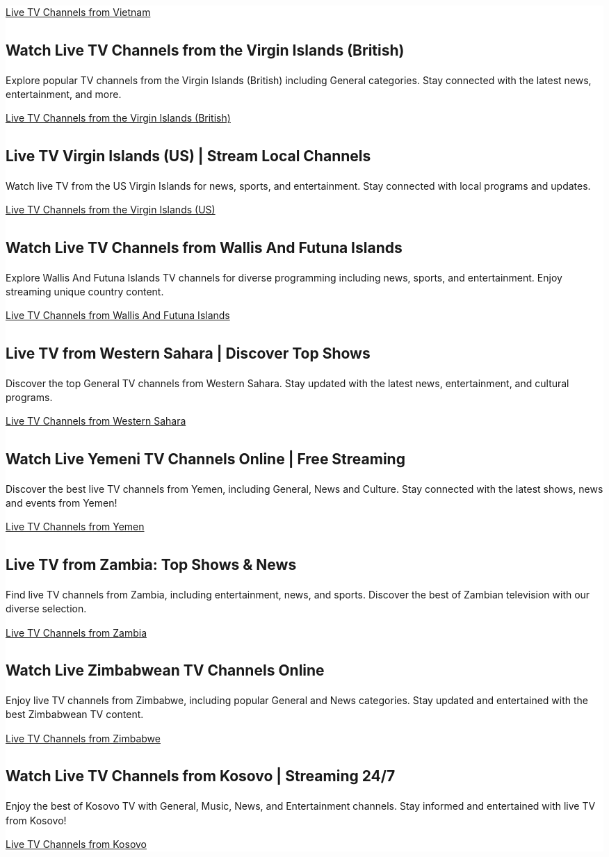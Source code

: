  [Live TV Channels from Vietnam](https://www.livestreamtvhub.com/VN) 

## Watch Live TV Channels from the Virgin Islands (British) 
 Explore popular TV channels from the Virgin Islands (British) including General categories. Stay connected with the latest news, entertainment, and more. 

 [Live TV Channels from the Virgin Islands (British)](https://www.livestreamtvhub.com/VG) 

## Live TV Virgin Islands (US) | Stream Local Channels 
 Watch live TV from the US Virgin Islands for news, sports, and entertainment. Stay connected with local programs and updates. 

 [Live TV Channels from the Virgin Islands (US)](https://www.livestreamtvhub.com/VI) 

## Watch Live TV Channels from Wallis And Futuna Islands 
 Explore Wallis And Futuna Islands TV channels for diverse programming including news, sports, and entertainment. Enjoy streaming unique country content. 

 [Live TV Channels from Wallis And Futuna Islands](https://www.livestreamtvhub.com/WF) 

## Live TV from Western Sahara | Discover Top Shows 
 Discover the top General TV channels from Western Sahara. Stay updated with the latest news, entertainment, and cultural programs. 

 [Live TV Channels from Western Sahara](https://www.livestreamtvhub.com/EH) 

## Watch Live Yemeni TV Channels Online | Free Streaming 
 Discover the best live TV channels from Yemen, including General, News and Culture. Stay connected with the latest shows, news and events from Yemen! 

 [Live TV Channels from Yemen](https://www.livestreamtvhub.com/YE) 

## Live TV from Zambia: Top Shows & News 
 Find live TV channels from Zambia, including entertainment, news, and sports. Discover the best of Zambian television with our diverse selection. 

 [Live TV Channels from Zambia](https://www.livestreamtvhub.com/ZM) 

## Watch Live Zimbabwean TV Channels Online 
 Enjoy live TV channels from Zimbabwe, including popular General and News categories. Stay updated and entertained with the best Zimbabwean TV content. 

 [Live TV Channels from Zimbabwe](https://www.livestreamtvhub.com/ZW) 

## Watch Live TV Channels from Kosovo | Streaming 24/7 
 Enjoy the best of Kosovo TV with General, Music, News, and Entertainment channels. Stay informed and entertained with live TV from Kosovo! 

 [Live TV Channels from Kosovo](https://www.livestreamtvhub.com/XK) 
